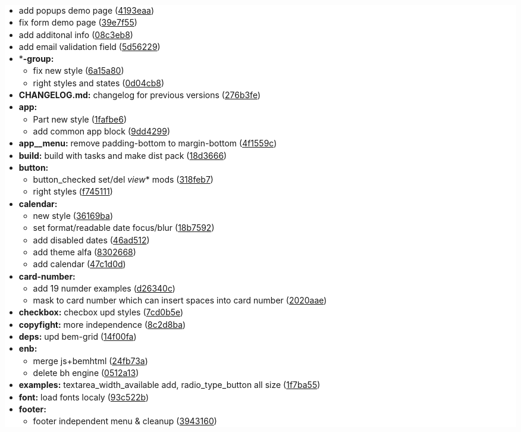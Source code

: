   * add popups demo page ([4193eaa](http://git/projects/MAN/repos/nyc-public/commits/4193eaa145538bd4b54e817d8146c032dc279876))
  * fix form demo page ([39e7f55](http://git/projects/MAN/repos/nyc-public/commits/39e7f5572b8feff9003d0eae5ea0be2df591efde))
  * add additonal info ([08c3eb8](http://git/projects/MAN/repos/nyc-public/commits/08c3eb8d9e52348cc691d9f28b526ab75dd222b6))
  * add email validation field ([5d56229](http://git/projects/MAN/repos/nyc-public/commits/5d56229b00b258ef494685770208fbb7e78d1347))
* ***-group:**
  * fix new style ([6a15a80](http://git/projects/MAN/repos/nyc-public/commits/6a15a801a8a37f61d7dd58b3380f1ea0adcd0ca5))
  * right styles and states ([0d04cb8](http://git/projects/MAN/repos/nyc-public/commits/0d04cb8282ffee501c876029171addb7f832feef))
* **CHANGELOG.md:** changelog for previous versions ([276b3fe](http://git/projects/MAN/repos/nyc-public/commits/276b3fe445c4240b1a1e26232f5a12c52f71ec67))
* **app:**
  * Part new style ([1fafbe6](http://git/projects/MAN/repos/nyc-public/commits/1fafbe6af28ccb8d8b6fa5e77f6187357a18807c))
  * add common app block ([9dd4299](http://git/projects/MAN/repos/nyc-public/commits/9dd4299886cb5acf3e28221acd202dd2f9634fcc))
* **app__menu:** remove padding-bottom to margin-bottom ([4f1559c](http://git/projects/MAN/repos/nyc-public/commits/4f1559ce1cd940d79084216a683b10dd9c3e950e))
* **build:** build with tasks and make dist pack ([18d3666](http://git/projects/MAN/repos/nyc-public/commits/18d36669924f9431b7289685df90cdbf8324d0e3))
* **button:**
  * button_checked set/del _view_* mods ([318feb7](http://git/projects/MAN/repos/nyc-public/commits/318feb7e7e3ca02cd9f9931260efb0046219b0b5))
  * right styles ([f745111](http://git/projects/MAN/repos/nyc-public/commits/f7451117daa6007e11050cc843be7cce701236a9))
* **calendar:**
  * new style ([36169ba](http://git/projects/MAN/repos/nyc-public/commits/36169baed1768018d7e4049d64616dbdb6c6430c))
  * set format/readable date focus/blur ([18b7592](http://git/projects/MAN/repos/nyc-public/commits/18b7592a87c6c2592f6068022b74cdc4ca213508))
  * add disabled dates ([46ad512](http://git/projects/MAN/repos/nyc-public/commits/46ad51245357412b812e70bb17dcd2108d7830ca))
  * add theme alfa ([8302668](http://git/projects/MAN/repos/nyc-public/commits/83026688b0c158db417b574d485d72561bef7d1b))
  * add calendar ([47c1d0d](http://git/projects/MAN/repos/nyc-public/commits/47c1d0d7d1bdd4d3db162393955ae276d23f00ed))
* **card-number:**
  * add 19 numder examples ([d26340c](http://git/projects/MAN/repos/nyc-public/commits/d26340c23954a350199d4cf2d334b5a650d11004))
  * mask to card number which can insert spaces into card number ([2020aae](http://git/projects/MAN/repos/nyc-public/commits/2020aaebf9921cbb0da7372d043098c6f0683e92))
* **checkbox:** checbox upd styles ([7cd0b5e](http://git/projects/MAN/repos/nyc-public/commits/7cd0b5e4906e9ed222032ca6a052098742b4de81))
* **copyfight:** more independence ([8c2d8ba](http://git/projects/MAN/repos/nyc-public/commits/8c2d8ba830401ac37b39dc8824ba76185804c4cd))
* **deps:** upd bem-grid ([14f00fa](http://git/projects/MAN/repos/nyc-public/commits/14f00fa383d43446306ebda57e99ac2831d28412))
* **enb:**
  * merge js+bemhtml ([24fb73a](http://git/projects/MAN/repos/nyc-public/commits/24fb73ab97dd72e29911ce46a48755488e8a5628))
  * delete bh engine ([0512a13](http://git/projects/MAN/repos/nyc-public/commits/0512a130d87bf4d14aca0880c39e4b376ff904db))
* **examples:** textarea_width_available add, radio_type_button all size ([1f7ba55](http://git/projects/MAN/repos/nyc-public/commits/1f7ba55c73fce60224cdcbbed7f54cfb23458544))
* **font:** load fonts localy ([93c522b](http://git/projects/MAN/repos/nyc-public/commits/93c522bc2da83b0d36985e33a20c287af27bd817))
* **footer:**
  * footer independent menu & cleanup ([3943160](http://git/projects/MAN/repos/nyc-public/commits/3943160034d04908d0b1cd2793b434ebe3bf9d38))